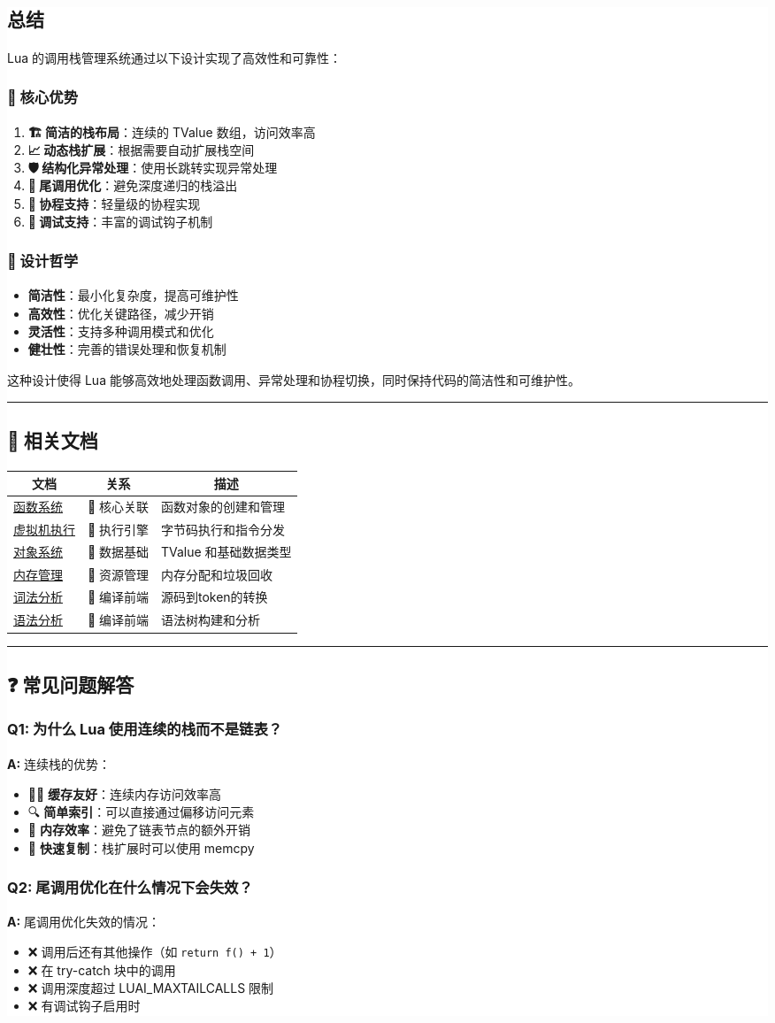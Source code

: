 ## 总结

Lua 的调用栈管理系统通过以下设计实现了高效性和可靠性：

### 🎯 核心优势

1. **🏗️ 简洁的栈布局**：连续的 TValue 数组，访问效率高
2. **📈 动态栈扩展**：根据需要自动扩展栈空间
3. **🛡️ 结构化异常处理**：使用长跳转实现异常处理
4. **🚀 尾调用优化**：避免深度递归的栈溢出
5. **🔄 协程支持**：轻量级的协程实现
6. **🐛 调试支持**：丰富的调试钩子机制

### 🎨 设计哲学

- **简洁性**：最小化复杂度，提高可维护性
- **高效性**：优化关键路径，减少开销
- **灵活性**：支持多种调用模式和优化
- **健壮性**：完善的错误处理和恢复机制

这种设计使得 Lua 能够高效地处理函数调用、异常处理和协程切换，同时保持代码的简洁性和可维护性。

---

## 🔗 相关文档

| 文档 | 关系 | 描述 |
|------|------|------|
| [函数系统](wiki_function.md) | 🔗 核心关联 | 函数对象的创建和管理 |
| [虚拟机执行](wiki_vm.md) | 🔗 执行引擎 | 字节码执行和指令分发 |
| [对象系统](wiki_object.md) | 🔗 数据基础 | TValue 和基础数据类型 |
| [内存管理](wiki_memory.md) | 🔗 资源管理 | 内存分配和垃圾回收 |
| [词法分析](wiki_lexer.md) | 📄 编译前端 | 源码到token的转换 |
| [语法分析](wiki_parser.md) | 📄 编译前端 | 语法树构建和分析 |

---

## ❓ 常见问题解答

### Q1: 为什么 Lua 使用连续的栈而不是链表？
**A:** 连续栈的优势：
- 🏃‍♂️ **缓存友好**：连续内存访问效率高
- 🔍 **简单索引**：可以直接通过偏移访问元素
- 💾 **内存效率**：避免了链表节点的额外开销
- 🚀 **快速复制**：栈扩展时可以使用 memcpy

### Q2: 尾调用优化在什么情况下会失效？
**A:** 尾调用优化失效的情况：
- ❌ 调用后还有其他操作（如 `return f() + 1`）
- ❌ 在 try-catch 块中的调用
- ❌ 调用深度超过 LUAI_MAXTAILCALLS 限制
- ❌ 有调试钩子启用时
